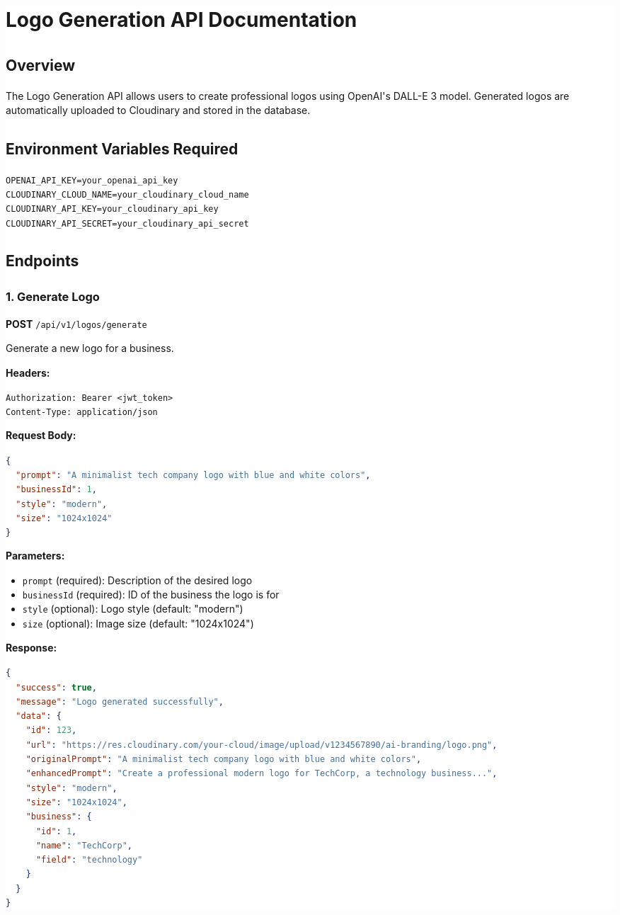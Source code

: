 # Logo Generation API Documentation

## Overview
The Logo Generation API allows users to create professional logos using OpenAI's DALL-E 3 model. Generated logos are automatically uploaded to Cloudinary and stored in the database.

## Environment Variables Required
```env
OPENAI_API_KEY=your_openai_api_key
CLOUDINARY_CLOUD_NAME=your_cloudinary_cloud_name
CLOUDINARY_API_KEY=your_cloudinary_api_key
CLOUDINARY_API_SECRET=your_cloudinary_api_secret
```

## Endpoints

### 1. Generate Logo
**POST** `/api/v1/logos/generate`

Generate a new logo for a business.

**Headers:**
```
Authorization: Bearer <jwt_token>
Content-Type: application/json
```

**Request Body:**
```json
{
  "prompt": "A minimalist tech company logo with blue and white colors",
  "businessId": 1,
  "style": "modern",
  "size": "1024x1024"
}
```

**Parameters:**
- `prompt` (required): Description of the desired logo
- `businessId` (required): ID of the business the logo is for
- `style` (optional): Logo style (default: "modern")
- `size` (optional): Image size (default: "1024x1024")

**Response:**
```json
{
  "success": true,
  "message": "Logo generated successfully",
  "data": {
    "id": 123,
    "url": "https://res.cloudinary.com/your-cloud/image/upload/v1234567890/ai-branding/logo.png",
    "originalPrompt": "A minimalist tech company logo with blue and white colors",
    "enhancedPrompt": "Create a professional modern logo for TechCorp, a technology business...",
    "style": "modern",
    "size": "1024x1024",
    "business": {
      "id": 1,
      "name": "TechCorp",
      "field": "technology"
    }
  }
}
```
